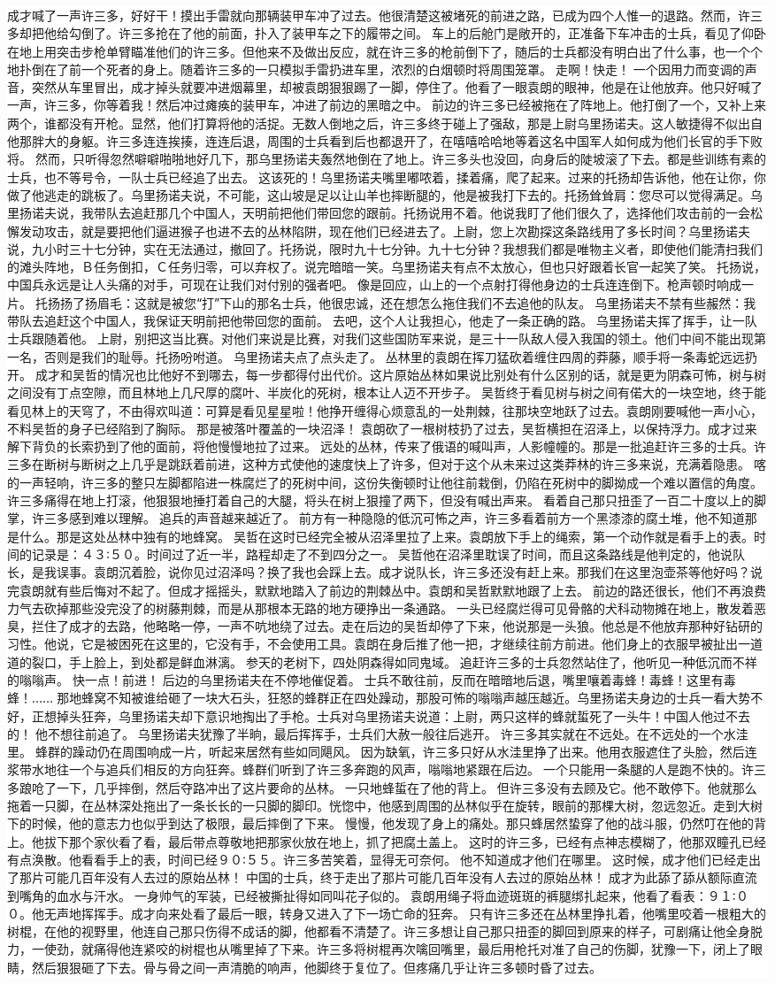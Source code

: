  成才喊了一声许三多，好好干！摸出手雷就向那辆装甲车冲了过去。他很清楚这被堵死的前进之路，已成为四个人惟一的退路。然而，许三多却把他给勾倒了。许三多抢在了他的前面，扑入了装甲车之下的履带之间。
 车上的后舱门是敞开的，正准备下车冲击的士兵，看见了仰卧在地上用突击步枪单臂瞄准他们的许三多。但他来不及做出反应，就在许三多的枪前倒下了，随后的士兵都没有明白出了什么事，也一个个地扑倒在了前一个死者的身上。随着许三多的一只模拟手雷扔进车里，浓烈的白烟顿时将周围笼罩。
 走啊！快走！
 一个因用力而变调的声音，突然从车里冒出，成才掉头就要冲进烟幕里，却被袁朗狠狠踢了一脚，停住了。他看了一眼袁朗的眼神，他是在让他放弃。他只好喊了一声，许三多，你等着我！然后冲过瘫痪的装甲车，冲进了前边的黑暗之中。
 前边的许三多已经被拖在了阵地上。他打倒了一个，又补上来两个，谁都没有开枪。显然，他们打算将他的活捉。无数人倒地之后，许三多终于碰上了强敌，那是上尉乌里扬诺夫。这人敏捷得不似出自他那胖大的身躯。许三多连连挨揍，连连后退，周围的士兵看到后也都退开了，在嘻嘻哈哈地等着这名中国军人如何成为他们长官的手下败将。
 然而，只听得忽然噼噼啪啪地好几下，那乌里扬诺夫轰然地倒在了地上。许三多头也没回，向身后的陡坡滚了下去。都是些训练有素的士兵，也不等号令，一队士兵已经追了出去。
 这该死的！乌里扬诺夫嘴里嘟哝着，揉着痛，爬了起来。过来的托扬却告诉他，他在让你，你做了他逃走的跳板了。乌里扬诺夫说，不可能，这山坡是足以让山羊也摔断腿的，他是被我打下去的。托扬耸耸肩：您尽可以觉得满足。乌里扬诺夫说，我带队去追赶那几个中国人，天明前把他们带回您的跟前。托扬说用不着。他说我盯了他们很久了，选择他们攻击前的一会松懈发动攻击，就是要把他们逼进猴子也进不去的丛林陷阱，现在他们已经进去了。上尉，您上次勘探这条路线用了多长时间？乌里扬诺夫说，九小时三十七分钟，实在无法通过，撤回了。托扬说，限时九十七分钟。九十七分钟？我想我们都是唯物主义者，即使他们能清扫我们的滩头阵地，Ｂ任务倒扣，Ｃ任务归零，可以弃权了。说完暗暗一笑。乌里扬诺夫有点不太放心，但也只好跟着长官一起笑了笑。
 托扬说，中国兵永远是让人头痛的对手，可现在让我们对付别的强者吧。
 像是回应，山上的一个点射打得他身边的士兵连连倒下。枪声顿时响成一片。
 托扬扬了扬眉毛：这就是被您“打”下山的那名士兵，他很忠诚，还在想怎么拖住我们不去追他的队友。
 乌里扬诺夫不禁有些赧然：我带队去追赶这个中国人，我保证天明前把他带回您的面前。
 去吧，这个人让我担心，他走了一条正确的路。
 乌里扬诺夫挥了挥手，让一队士兵跟随着他。
 上尉，别把这当比赛。对他们来说是比赛，对我们这些国防军来说，是三十一队敌人侵入我国的领土。他们中间不能出现第一名，否则是我们的耻辱。托扬吩咐道。
 乌里扬诺夫点了点头走了。
 丛林里的袁朗在挥刀猛砍着缠住四周的莽藤，顺手将一条毒蛇远远扔开。
 成才和吴哲的情况也比他好不到哪去，每一步都得付出代价。这片原始丛林如果说比别处有什么区别的话，就是更为阴森可怖，树与树之间没有丁点空隙，而且林地上几尺厚的腐叶、半炭化的死树，根本让人迈不开步子。
 吴哲终于看见树与树之间有偌大的一块空地，终于能看见林上的天穹了，不由得欢叫道：可算是看见星星啦！他挣开缠得心烦意乱的一处荆棘，往那块空地跃了过去。袁朗刚要喊他一声小心，不料吴哲的身子已经陷到了胸际。
 那是被落叶覆盖的一块沼泽！
 袁朗砍了一根树枝扔了过去，吴哲横担在沼泽上，以保持浮力。成才过来解下背负的长索扔到了他的面前，将他慢慢地拉了过来。
 远处的丛林，传来了俄语的喊叫声，人影幢幢的。那是一批追赶许三多的士兵。许三多在断树与断树之上几乎是跳跃着前进，这种方式使他的速度快上了许多，但对于这个从未来过这类莽林的许三多来说，充满着隐患。
 喀的一声轻响，许三多的整只左脚都陷进一株腐烂了的死树中间，这份失衡顿时让他往前栽倒，仍陷在死树中的脚拗成一个难以置信的角度。许三多痛得在地上打滚，他狠狠地捶打着自己的大腿，将头在树上狠撞了两下，但没有喊出声来。
 看着自己那只扭歪了一百二十度以上的脚掌，许三多感到难以理解。
 追兵的声音越来越近了。
 前方有一种隐隐的低沉可怖之声，许三多看着前方一个黑漆漆的腐土堆，他不知道那是什么。那是这处丛林中独有的地蜂窝。
 吴哲在这时已经完全被从沼泽里拉了上来。袁朗放下手上的绳索，第一个动作就是看手上的表。时间的记录是：４３∶５０。时间过了近一半，路程却走了不到四分之一。
 吴哲他在沼泽里耽误了时间，而且这条路线是他判定的，他说队长，是我误事。袁朗沉着脸，说你见过沼泽吗？换了我也会踩上去。成才说队长，许三多还没有赶上来。那我们在这里泡壶茶等他好吗？说完袁朗就有些后悔对不起了。但成才摇摇头，默默地踏入了前边的荆棘丛中。袁朗和吴哲默默地跟了上去。
 前边的路还很长，他们不再浪费力气去砍掉那些没完没了的树藤荆棘，而是从那根本无路的地方硬挣出一条通路。
 一头已经腐烂得可见骨骼的犬科动物摊在地上，散发着恶臭，拦住了成才的去路，他略略一停，一声不吭地绕了过去。走在后边的吴哲却停了下来，他说那是一头狼。他总是不他放弃那种好钻研的习性。他说，它是被困死在这里的，它没有手，不会使用工具。袁朗在身后推了他一把，才继续往前方前进。他们身上的衣服早被扯出一道道的裂口，手上脸上，到处都是鲜血淋漓。
 参天的老树下，四处阴森得如同鬼域。
 追赶许三多的士兵忽然站住了，他听见一种低沉而不祥的嗡嗡声。
 快一点！前进！
 后边的乌里扬诺夫在不停地催促着。
 士兵不敢往前，反而在暗暗地后退，嘴里嚷着毒蜂！毒蜂！这里有毒蜂！……
 那地蜂窝不知被谁给砸了一块大石头，狂怒的蜂群正在四处躁动，那股可怖的嗡嗡声越压越近。乌里扬诺夫身边的士兵一看大势不好，正想掉头狂奔，乌里扬诺夫却下意识地掏出了手枪。士兵对乌里扬诺夫说道：上尉，两只这样的蜂就蜇死了一头牛！中国人他过不去的！
 他不想往前追了。
 乌里扬诺夫犹豫了半晌，最后挥挥手，士兵们大赦一般往后逃开。
 许三多其实就在不远处。在不远处的一个水洼里。
 蜂群的躁动仍在周围响成一片，听起来居然有些如同飓风。
 因为缺氧，许三多只好从水洼里挣了出来。他用衣服遮住了头脸，然后连浆带水地往一个与追兵们相反的方向狂奔。蜂群们听到了许三多奔跑的风声，嗡嗡地紧跟在后边。
 一个只能用一条腿的人是跑不快的。许三多踉呛了一下，几乎摔倒，然后夺路冲出了这片要命的丛林。
 一只地蜂蜇在了他的背上。
 但许三多没有去顾及它。他不敢停下。他就那么拖着一只脚，在丛林深处拖出了一条长长的一只脚的脚印。恍惚中，他感到周围的丛林似乎在旋转，眼前的那棵大树，忽远忽近。走到大树下的时候，他的意志力也似乎到达了极限，最后摔倒了下来。
 慢慢，他发现了身上的痛处。那只蜂居然蛰穿了他的战斗服，仍然叮在他的背上。他拔下那个家伙看了看，最后带点尊敬地把那家伙放在地上，抓了把腐土盖上。
 这时的许三多，已经有点神志模糊了，他那双瞳孔已经有点涣散。他看看手上的表，时间已经９０∶５５。许三多苦笑着，显得无可奈何。
 他不知道成才他们在哪里。
 这时候，成才他们已经走出了那片可能几百年没有人去过的原始丛林！
 中国的士兵，终于走出了那片可能几百年没有人去过的原始丛林！
 成才为此舔了舔从额际直流到嘴角的血水与汗水。
 一身帅气的军装，已经被撕扯得如同叫花子似的。
 袁朗用绳子将血迹斑斑的裤腿绑扎起来，他看了看表：９１∶００。他无声地挥挥手。成才向来处看了最后一眼，转身又进入了下一场亡命的狂奔。
 只有许三多还在丛林里挣扎着，他嘴里咬着一根粗大的树棍，在他的视野里，他连自己那只伤得不成话的脚，他都看不清楚了。许三多想让自己那只扭歪的脚回到原来的样子，可剧痛让他全身脱力，一使劲，就痛得他连紧咬的树棍也从嘴里掉了下来。许三多将树棍再次噙回嘴里，最后用枪托对准了自己的伤脚，犹豫一下，闭上了眼睛，然后狠狠砸了下去。骨与骨之间一声清脆的响声，他脚终于复位了。但疼痛几乎让许三多顿时昏了过去。
